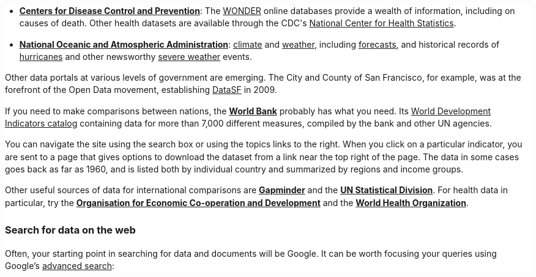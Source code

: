 - **[Centers for Disease Control and Prevention](http://www.cdc.gov/)**: The [WONDER](http://wonder.cdc.gov/) online databases provide a wealth of information, including on causes of death. Other health datasets are available through the CDC's [National Center for Health Statistics](http://www.cdc.gov/nchs/).

- **[National Oceanic and Atmospheric Administration](http://www.noaa.gov/)**: [climate](http://www.climate.gov/maps-data) and [weather](http://www.weather.gov/), including [forecasts](http://www.nws.noaa.gov/ndfd/), and historical records of [hurricanes](http://www.aoml.noaa.gov/hrd/hurdat/Data_Storm.html) and other newsworthy [severe weather](http://www.spc.noaa.gov/gis/svrgis/) events.

Other data portals at various levels of government are emerging. The City and County of San Francisco, for example, was at the forefront of the Open Data movement, establishing [DataSF](https://data.sfgov.org/) in 2009.

If you need to make comparisons between nations, the [**World Bank**](http://www.worldbank.org/) probably has what you need. Its [World Development Indicators catalog](http://data.worldbank.org/indicator/?tab=all) containing data for more than 7,000 different measures, compiled by the bank and other UN agencies.

You can navigate the site using the search box or using the topics links to the right. When you click on a particular indicator, you are sent to a page that gives options to download the dataset from a link near the top right of the page. The data in some cases goes back as far as 1960, and is listed both by individual country and summarized by regions and income groups.

Other useful sources of data for international comparisons are [**Gapminder**](http://www.gapminder.org/data/) and the **[UN Statistical Division](http://unstats.un.org/unsd/default.htm)**. For health data in particular, try the **[Organisation for Economic Co-operation and Development](http://www.oecd.org/els/health-systems/health-data.htm)** and the **[World Health Organization](http://www.who.int/gho/en/)**.

### Search for data on the web

Often, your starting point in searching for data and documents will be Google. It can be worth focusing your queries using Google’s [advanced search](http://www.google.com/advanced_search):
